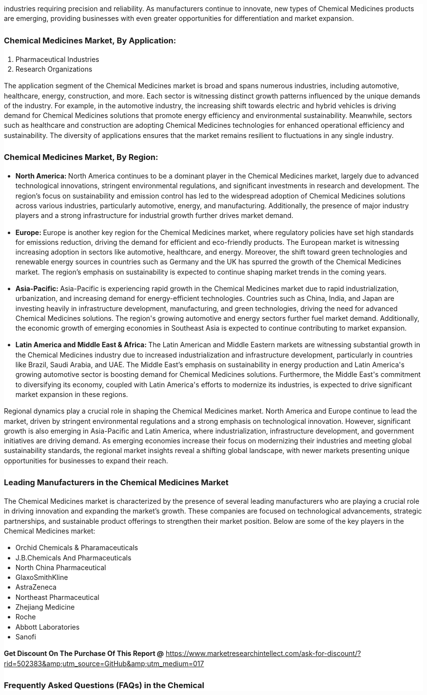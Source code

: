 industries requiring precision and reliability. As manufacturers continue to innovate, new types of Chemical Medicines products are emerging, providing businesses with even greater opportunities for differentiation and market expansion.</p><h3>Chemical Medicines Market,&nbsp;By Application:</h3><ol><li>Pharmaceutical Industries<li> Research Organizations</li></ol><p>The application segment of the Chemical Medicines market is broad and spans numerous industries, including automotive, healthcare, energy, construction, and more. Each sector is witnessing distinct growth patterns influenced by the unique demands of the industry. For example, in the automotive industry, the increasing shift towards electric and hybrid vehicles is driving demand for Chemical Medicines solutions that promote energy efficiency and environmental sustainability. Meanwhile, sectors such as healthcare and construction are adopting Chemical Medicines technologies for enhanced operational efficiency and sustainability. The diversity of applications ensures that the market remains resilient to fluctuations in any single industry.</p><h3>Chemical Medicines Market, By Region:</h3><ul><li><p><strong>North America:&nbsp;</strong>North America continues to be a dominant player in the Chemical Medicines market, largely due to advanced technological innovations, stringent environmental regulations, and significant investments in research and development. The region&rsquo;s focus on sustainability and emission control has led to the widespread adoption of Chemical Medicines solutions across various industries, particularly automotive, energy, and manufacturing. Additionally, the presence of major industry players and a strong infrastructure for industrial growth further drives market demand.</p></li><li><p><strong><strong>Europe:&nbsp;</strong></strong>Europe is another key region for the Chemical Medicines market, where regulatory policies have set high standards for emissions reduction, driving the demand for efficient and eco-friendly products. The European market is witnessing increasing adoption in sectors like automotive, healthcare, and energy. Moreover, the shift toward green technologies and renewable energy sources in countries such as Germany and the UK has spurred the growth of the Chemical Medicines market. The region&rsquo;s emphasis on sustainability is expected to continue shaping market trends in the coming years.</p></li><li><p><strong><strong>Asia-Pacific:&nbsp;</strong></strong>Asia-Pacific is experiencing rapid growth in the Chemical Medicines market due to rapid industrialization, urbanization, and increasing demand for energy-efficient technologies. Countries such as China, India, and Japan are investing heavily in infrastructure development, manufacturing, and green technologies, driving the need for advanced Chemical Medicines solutions. The region's growing automotive and energy sectors further fuel market demand. Additionally, the economic growth of emerging economies in Southeast Asia is expected to continue contributing to market expansion.</p></li><li><p><strong><strong>Latin America and Middle East &amp; Africa:&nbsp;</strong></strong>The Latin American and Middle Eastern markets are witnessing substantial growth in the Chemical Medicines industry due to increased industrialization and infrastructure development, particularly in countries like Brazil, Saudi Arabia, and UAE. The Middle East&rsquo;s emphasis on sustainability in energy production and Latin America's growing automotive sector is boosting demand for Chemical Medicines solutions. Furthermore, the Middle East's commitment to diversifying its economy, coupled with Latin America's efforts to modernize its industries, is expected to drive significant market expansion in these regions.</p></li></ul><p>Regional dynamics play a crucial role in shaping the Chemical Medicines market. North America and Europe continue to lead the market, driven by stringent environmental regulations and a strong emphasis on technological innovation. However, significant growth is also emerging in Asia-Pacific and Latin America, where industrialization, infrastructure development, and government initiatives are driving demand. As emerging economies increase their focus on modernizing their industries and meeting global sustainability standards, the regional market insights reveal a shifting global landscape, with newer markets presenting unique opportunities for businesses to expand their reach.</p><h3><strong>Leading Manufacturers in the Chemical Medicines Market</strong></h3><p>The Chemical Medicines market is characterized by the presence of several leading manufacturers who are playing a crucial role in driving innovation and expanding the market&rsquo;s growth. These companies are focused on technological advancements, strategic partnerships, and sustainable product offerings to strengthen their market position. Below are some of the key players in the Chemical Medicines market:</p></div><div class="article-main__content" data-test-id="publishing-text-block"><ul><li><span class="">Orchid Chemicals & Pharamaceuticals<li> J.B.Chemicals And Pharmaceuticals<li> North China Pharmaceutical<li> GlaxoSmithKline<li> AstraZeneca<li> Northeast Pharmaceutical<li> Zhejiang Medicine<li> Roche<li> Abbott Laboratories<li> Sanofi</span></li></ul></div><div class="article-main__content" data-test-id="publishing-text-block"><p><span class="font-[700]"><strong>Get Discount On The Purchase Of This Report @</strong> <a href="https://www.marketresearchintellect.com/ask-for-discount/?rid=502383&amp;utm_source=GitHub&amp;utm_medium=017" data-fr-linked="true">https://www.marketresearchintellect.com/ask-for-discount/?rid=502383&amp;utm_source=GitHub&amp;utm_medium=017</a></span></p></div><div class="article-main__content" data-test-id="publishing-text-block"><h3><strong>Frequently Asked Questions (FAQs) in the Chemical